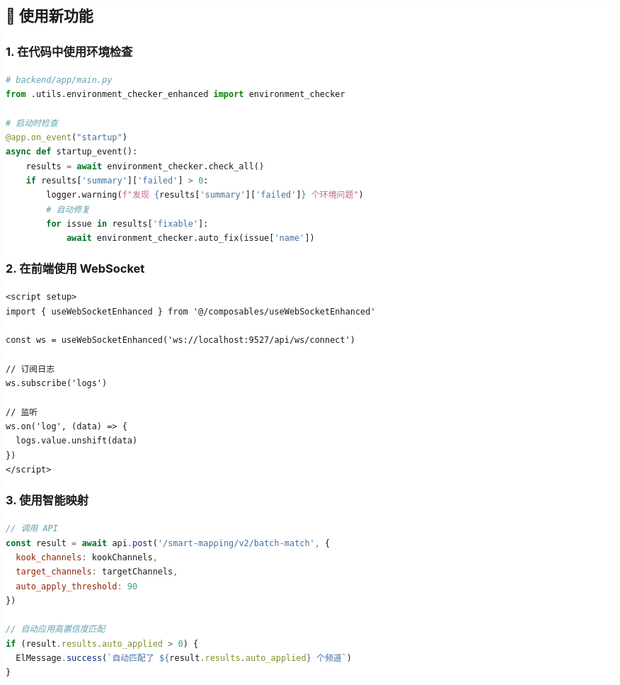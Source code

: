 
## 📖 使用新功能

### 1. 在代码中使用环境检查

```python
# backend/app/main.py
from .utils.environment_checker_enhanced import environment_checker

# 启动时检查
@app.on_event("startup")
async def startup_event():
    results = await environment_checker.check_all()
    if results['summary']['failed'] > 0:
        logger.warning(f"发现 {results['summary']['failed']} 个环境问题")
        # 自动修复
        for issue in results['fixable']:
            await environment_checker.auto_fix(issue['name'])
```

### 2. 在前端使用 WebSocket

```vue
<script setup>
import { useWebSocketEnhanced } from '@/composables/useWebSocketEnhanced'

const ws = useWebSocketEnhanced('ws://localhost:9527/api/ws/connect')

// 订阅日志
ws.subscribe('logs')

// 监听
ws.on('log', (data) => {
  logs.value.unshift(data)
})
</script>
```

### 3. 使用智能映射

```javascript
// 调用 API
const result = await api.post('/smart-mapping/v2/batch-match', {
  kook_channels: kookChannels,
  target_channels: targetChannels,
  auto_apply_threshold: 90
})

// 自动应用高置信度匹配
if (result.results.auto_applied > 0) {
  ElMessage.success(`自动匹配了 ${result.results.auto_applied} 个频道`)
}
```
